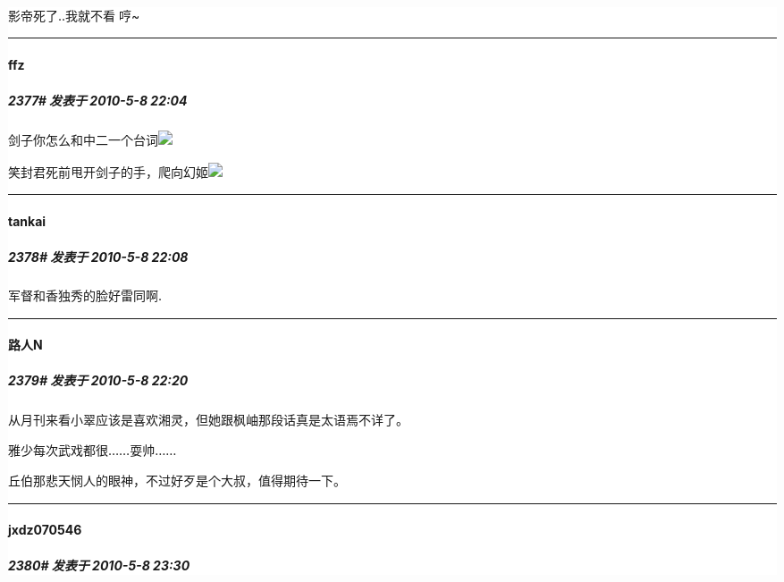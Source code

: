 


影帝死了..我就不看 哼~







-----

####  ffz  
##### 2377#       发表于 2010-5-8 22:04




剑子你怎么和中二一个台词<img src="https://static.saraba1st.com/image/smiley/face/154.gif" referrerpolicy="no-referrer">

笑封君死前甩开剑子的手，爬向幻姬<img src="https://static.saraba1st.com/image/smiley/face/35.gif" referrerpolicy="no-referrer">







-----

####  tankai  
##### 2378#       发表于 2010-5-8 22:08




军督和香独秀的脸好雷同啊.







-----

####  路人N  
##### 2379#       发表于 2010-5-8 22:20




从月刊来看小翠应该是喜欢湘灵，但她跟枫岫那段话真是太语焉不详了。

雅少每次武戏都很……耍帅……

丘伯那悲天悯人的眼神，不过好歹是个大叔，值得期待一下。







-----

####  jxdz070546  
##### 2380#       发表于 2010-5-8 23:30
